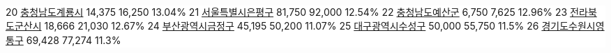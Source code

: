   <tr class="item">
    <td>20</td>
    <td><a href="/apt/충청남도계룡시">충청남도계룡시</a></td>
    <td>14,375</td>
    <td>16,250</td>
    <td>13.04%</td>
  </tr>

  <tr class="item">
    <td>21</td>
    <td><a href="/apt/서울특별시은평구">서울특별시은평구</a></td>
    <td>81,750</td>
    <td>92,000</td>
    <td>12.54%</td>
  </tr>

  <tr class="item">
    <td>22</td>
    <td><a href="/apt/충청남도예산군">충청남도예산군</a></td>
    <td>6,750</td>
    <td>7,625</td>
    <td>12.96%</td>
  </tr>

  <tr class="item">
    <td>23</td>
    <td><a href="/apt/전라북도군산시">전라북도군산시</a></td>
    <td>18,666</td>
    <td>21,030</td>
    <td>12.67%</td>
  </tr>

  <tr class="item">
    <td>24</td>
    <td><a href="/apt/부산광역시금정구">부산광역시금정구</a></td>
    <td>45,195</td>
    <td>50,200</td>
    <td>11.07%</td>
  </tr>

  <tr class="item">
    <td>25</td>
    <td><a href="/apt/대구광역시수성구">대구광역시수성구</a></td>
    <td>50,000</td>
    <td>55,750</td>
    <td>11.5%</td>
  </tr>

  <tr class="item">
    <td>26</td>
    <td><a href="/apt/경기도수원시영통구">경기도수원시영통구</a></td>
    <td>69,428</td>
    <td>77,274</td>
    <td>11.3%</td>
  </tr>
